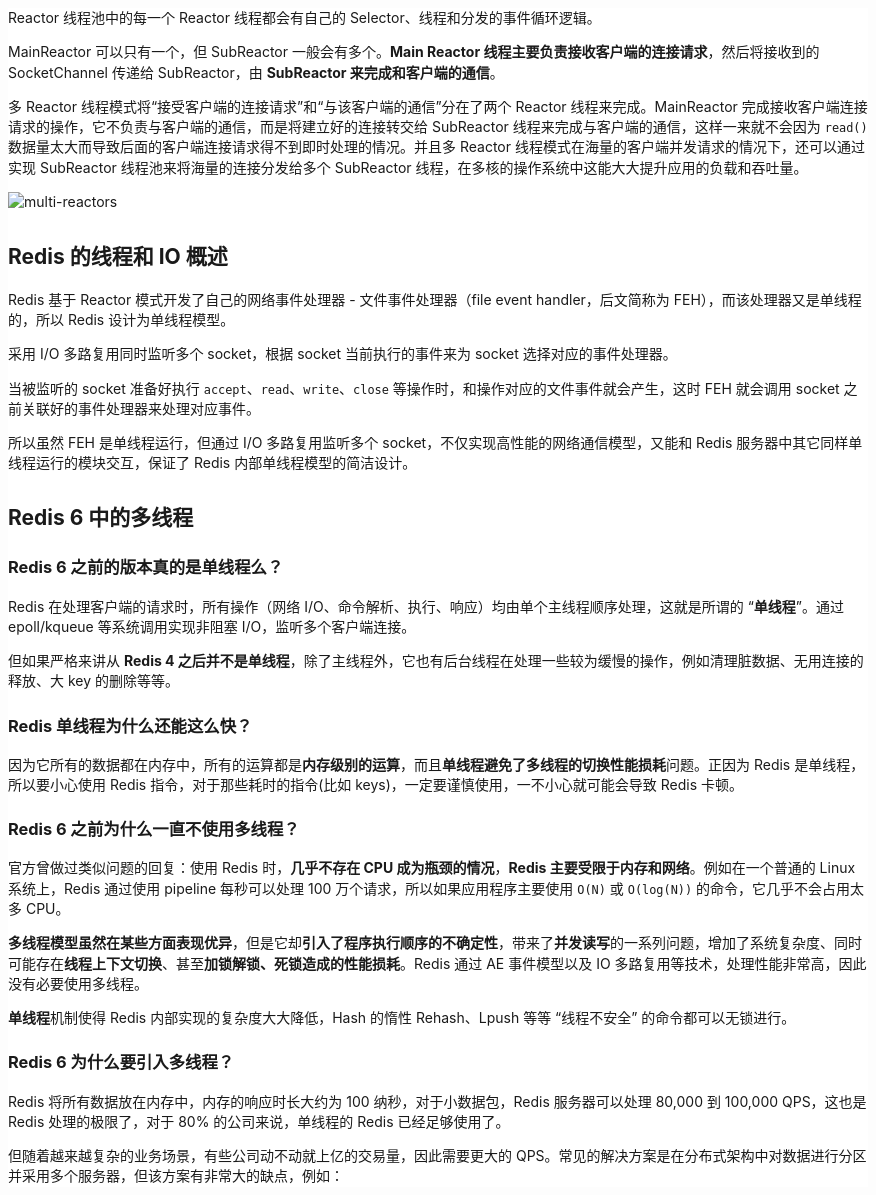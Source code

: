 Reactor 线程池中的每一个 Reactor 线程都会有自己的 Selector、线程和分发的事件循环逻辑。

MainReactor 可以只有一个，但 SubReactor 一般会有多个。**Main Reactor 线程主要负责接收客户端的连接请求**，然后将接收到的 SocketChannel 传递给 SubReactor，由 **SubReactor 来完成和客户端的通信**。

多 Reactor 线程模式将“接受客户端的连接请求”和“与该客户端的通信”分在了两个 Reactor 线程来完成。MainReactor 完成接收客户端连接请求的操作，它不负责与客户端的通信，而是将建立好的连接转交给 SubReactor 线程来完成与客户端的通信，这样一来就不会因为 `read()` 数据量太大而导致后面的客户端连接请求得不到即时处理的情况。并且多 Reactor 线程模式在海量的客户端并发请求的情况下，还可以通过实现 SubReactor 线程池来将海量的连接分发给多个 SubReactor 线程，在多核的操作系统中这能大大提升应用的负载和吞吐量。

![multi-reactors](https://raw.gitcode.com/shipengqi/illustrations/files/main/db/multi-reactors.png)

## Redis 的线程和 IO 概述

Redis 基于 Reactor 模式开发了自己的网络事件处理器 - 文件事件处理器（file event handler，后文简称为 FEH），而该处理器又是单线程的，所以 Redis 设计为单线程模型。

采用 I/O 多路复用同时监听多个 socket，根据 socket 当前执行的事件来为 socket 选择对应的事件处理器。

当被监听的 socket 准备好执行 `accept`、`read`、`write`、`close` 等操作时，和操作对应的文件事件就会产生，这时 FEH 就会调用 socket 之前关联好的事件处理器来处理对应事件。

所以虽然 FEH 是单线程运行，但通过 I/O 多路复用监听多个 socket，不仅实现高性能的网络通信模型，又能和 Redis 服务器中其它同样单线程运行的模块交互，保证了 Redis 内部单线程模型的简洁设计。

## Redis 6 中的多线程

### Redis 6 之前的版本真的是单线程么？

Redis 在处理客户端的请求时，所有操作（网络 I/O、命令解析、执行、响应）均由单个主线程顺序处理，这就是所谓的 “**单线程**”。通过 epoll/kqueue 等系统调用实现非阻塞 I/O，监听多个客户端连接。

但如果严格来讲从 **Redis 4 之后并不是单线程**，除了主线程外，它也有后台线程在处理一些较为缓慢的操作，例如清理脏数据、无用连接的释放、大 key 的删除等等。

### Redis 单线程为什么还能这么快？

因为它所有的数据都在内存中，所有的运算都是**内存级别的运算**，而且**单线程避免了多线程的切换性能损耗**问题。正因为 Redis 是单线程，所以要小心使用 Redis 指令，对于那些耗时的指令(比如 keys)，一定要谨慎使用，一不小心就可能会导致 Redis 卡顿。

### Redis 6 之前为什么一直不使用多线程？

官方曾做过类似问题的回复：使用 Redis 时，**几乎不存在 CPU 成为瓶颈的情况**，**Redis 主要受限于内存和网络**。例如在一个普通的 Linux 系统上，Redis 通过使用 pipeline 每秒可以处理 100 万个请求，所以如果应用程序主要使用 `O(N)` 或 `O(log(N))` 的命令，它几乎不会占用太多 CPU。

**多线程模型虽然在某些方面表现优异**，但是它却**引入了程序执行顺序的不确定性**，带来了**并发读写**的一系列问题，增加了系统复杂度、同时可能存在**线程上下文切换**、甚至**加锁解锁、死锁造成的性能损耗**。Redis 通过 AE 事件模型以及 IO 多路复用等技术，处理性能非常高，因此没有必要使用多线程。

**单线程**机制使得 Redis 内部实现的复杂度大大降低，Hash 的惰性 Rehash、Lpush 等等 “线程不安全” 的命令都可以无锁进行。

### Redis 6 为什么要引入多线程？

Redis 将所有数据放在内存中，内存的响应时长大约为 100 纳秒，对于小数据包，Redis 服务器可以处理 80,000 到 100,000 QPS，这也是 Redis 处理的极限了，对于 80% 的公司来说，单线程的 Redis 已经足够使用了。

但随着越来越复杂的业务场景，有些公司动不动就上亿的交易量，因此需要更大的 QPS。常见的解决方案是在分布式架构中对数据进行分区并采用多个服务器，但该方案有非常大的缺点，例如：
